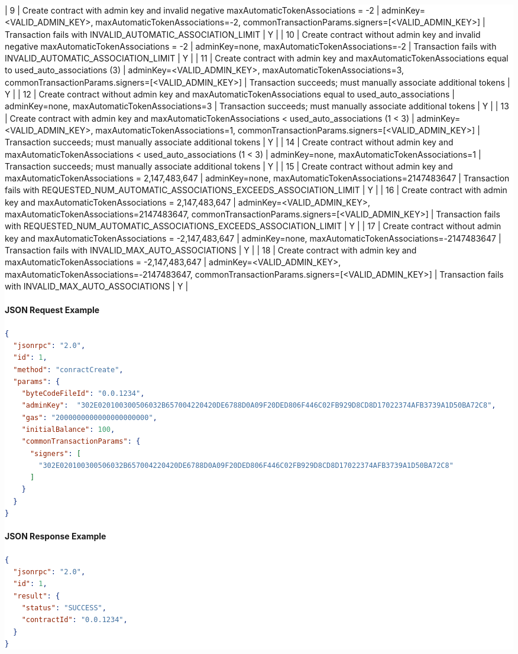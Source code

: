 | 9       | Create contract with admin key and invalid negative maxAutomaticTokenAssociations = -2               | adminKey=<VALID_ADMIN_KEY>, maxAutomaticTokenAssociations=-2, commonTransactionParams.signers=[<VALID_ADMIN_KEY>]          | Transaction fails with INVALID_AUTOMATIC_ASSOCIATION_LIMIT                            | Y           |
| 10      | Create contract without admin key and invalid negative maxAutomaticTokenAssociations = -2            | adminKey=none, maxAutomaticTokenAssociations=-2                                                                            | Transaction fails with INVALID_AUTOMATIC_ASSOCIATION_LIMIT                            | Y           |
| 11      | Create contract with admin key and maxAutomaticTokenAssociations equal to used_auto_associations (3) | adminKey=<VALID_ADMIN_KEY>, maxAutomaticTokenAssociations=3, commonTransactionParams.signers=[<VALID_ADMIN_KEY>]           | Transaction succeeds; must manually associate additional tokens                       | Y           |
| 12      | Create contract without admin key and maxAutomaticTokenAssociations equal to used_auto_associations  | adminKey=none, maxAutomaticTokenAssociations=3                                                                             | Transaction succeeds; must manually associate additional tokens                       | Y           |
| 13      | Create contract with admin key and maxAutomaticTokenAssociations < used_auto_associations (1 < 3)    | adminKey=<VALID_ADMIN_KEY>, maxAutomaticTokenAssociations=1, commonTransactionParams.signers=[<VALID_ADMIN_KEY>]           | Transaction succeeds; must manually associate additional tokens                       | Y           |
| 14      | Create contract without admin key and maxAutomaticTokenAssociations < used_auto_associations (1 < 3) | adminKey=none, maxAutomaticTokenAssociations=1                                                                             | Transaction succeeds; must manually associate additional tokens                       | Y           |
| 15      | Create contract without admin key and maxAutomaticTokenAssociations = 2,147,483,647                  | adminKey=none, maxAutomaticTokenAssociations=2147483647                                                                    | Transaction fails with REQUESTED_NUM_AUTOMATIC_ASSOCIATIONS_EXCEEDS_ASSOCIATION_LIMIT | Y           |
| 16      | Create contract with admin key and maxAutomaticTokenAssociations = 2,147,483,647                     | adminKey=<VALID_ADMIN_KEY>, maxAutomaticTokenAssociations=2147483647, commonTransactionParams.signers=[<VALID_ADMIN_KEY>]  | Transaction fails with REQUESTED_NUM_AUTOMATIC_ASSOCIATIONS_EXCEEDS_ASSOCIATION_LIMIT | Y           |
| 17      | Create contract without admin key and maxAutomaticTokenAssociations = -2,147,483,647                 | adminKey=none, maxAutomaticTokenAssociations=-2147483647                                                                   | Transaction fails with INVALID_MAX_AUTO_ASSOCIATIONS                                  | Y           |
| 18      | Create contract with admin key and maxAutomaticTokenAssociations = -2,147,483,647                    | adminKey=<VALID_ADMIN_KEY>, maxAutomaticTokenAssociations=-2147483647, commonTransactionParams.signers=[<VALID_ADMIN_KEY>] | Transaction fails with INVALID_MAX_AUTO_ASSOCIATIONS                                  | Y           |


#### JSON Request Example

```json
{
  "jsonrpc": "2.0",
  "id": 1,
  "method": "conractCreate",
  "params": {
    "byteCodeFileId": "0.0.1234",
    "adminKey":  "302E020100300506032B657004220420DE6788D0A09F20DED806F446C02FB929D8CD8D17022374AFB3739A1D50BA72C8",
    "gas": "2000000000000000000000",
    "initialBalance": 100,
    "commonTransactionParams": {
      "signers": [
        "302E020100300506032B657004220420DE6788D0A09F20DED806F446C02FB929D8CD8D17022374AFB3739A1D50BA72C8"
      ]
    }
  }
}
```

#### JSON Response Example

```json
{
  "jsonrpc": "2.0",
  "id": 1,
  "result": {
    "status": "SUCCESS",
    "contractId": "0.0.1234",
  }
}
```
